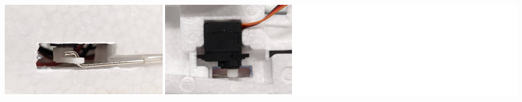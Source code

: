 <img src="imgs/fuselage_servo.jpg" alt="outside" height="150"/>    <img src="imgs/fuselage_servo_inside.jpg" alt="inside" height="150"/>
